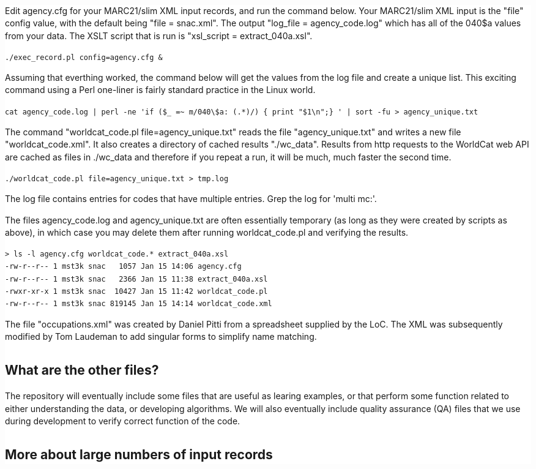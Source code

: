 Edit agency.cfg for your MARC21/slim XML input records, and run the command below. Your MARC21/slim XML input is the "file" config
value, with the default being "file = snac.xml". The output "log_file = agency_code.log" which has all of the
040$a values from your data. The XSLT script that is run is "xsl_script = extract_040a.xsl".

    ./exec_record.pl config=agency.cfg &

Assuming that everthing worked, the command below will get the values from the log file and create a unique
list. This exciting command using a Perl one-liner is fairly standard practice in the Linux world.

    cat agency_code.log | perl -ne 'if ($_ =~ m/040\$a: (.*)/) { print "$1\n";} ' | sort -fu > agency_unique.txt

The command "worldcat_code.pl file=agency_unique.txt" reads the file "agency_unique.txt" and writes a new file
"worldcat_code.xml". It also creates a directory of cached results "./wc_data". Results from http requests to
the WorldCat web API are cached as files in ./wc_data and therefore if you repeat a run, it will be much, much
faster the second time.

    ./worldcat_code.pl file=agency_unique.txt > tmp.log

The log file contains entries for codes that have multiple entries. Grep the log for 'multi mc:'.

The files agency_code.log and agency_unique.txt are often essentially temporary (as long as they were created
by scripts as above), in which case you may delete them after running worldcat_code.pl and verifying the results.

    > ls -l agency.cfg worldcat_code.* extract_040a.xsl
    -rw-r--r-- 1 mst3k snac   1057 Jan 15 14:06 agency.cfg
    -rw-r--r-- 1 mst3k snac   2366 Jan 15 11:38 extract_040a.xsl
    -rwxr-xr-x 1 mst3k snac  10427 Jan 15 11:42 worldcat_code.pl
    -rw-r--r-- 1 mst3k snac 819145 Jan 15 14:14 worldcat_code.xml


The file "occupations.xml" was created by Daniel Pitti from a spreadsheet supplied by the LoC. The XML was
subsequently modified by Tom Laudeman to add singular forms to simplify name matching.



What are the other files?
-------------------------

The repository will eventually include some files that are useful as learing examples, or that perform some
function related to either understanding the data, or developing algorithms. We will also eventually include
quality assurance (QA) files that we use during development to verify correct function of the code.



More about large numbers of input records
-----------------------------------------
